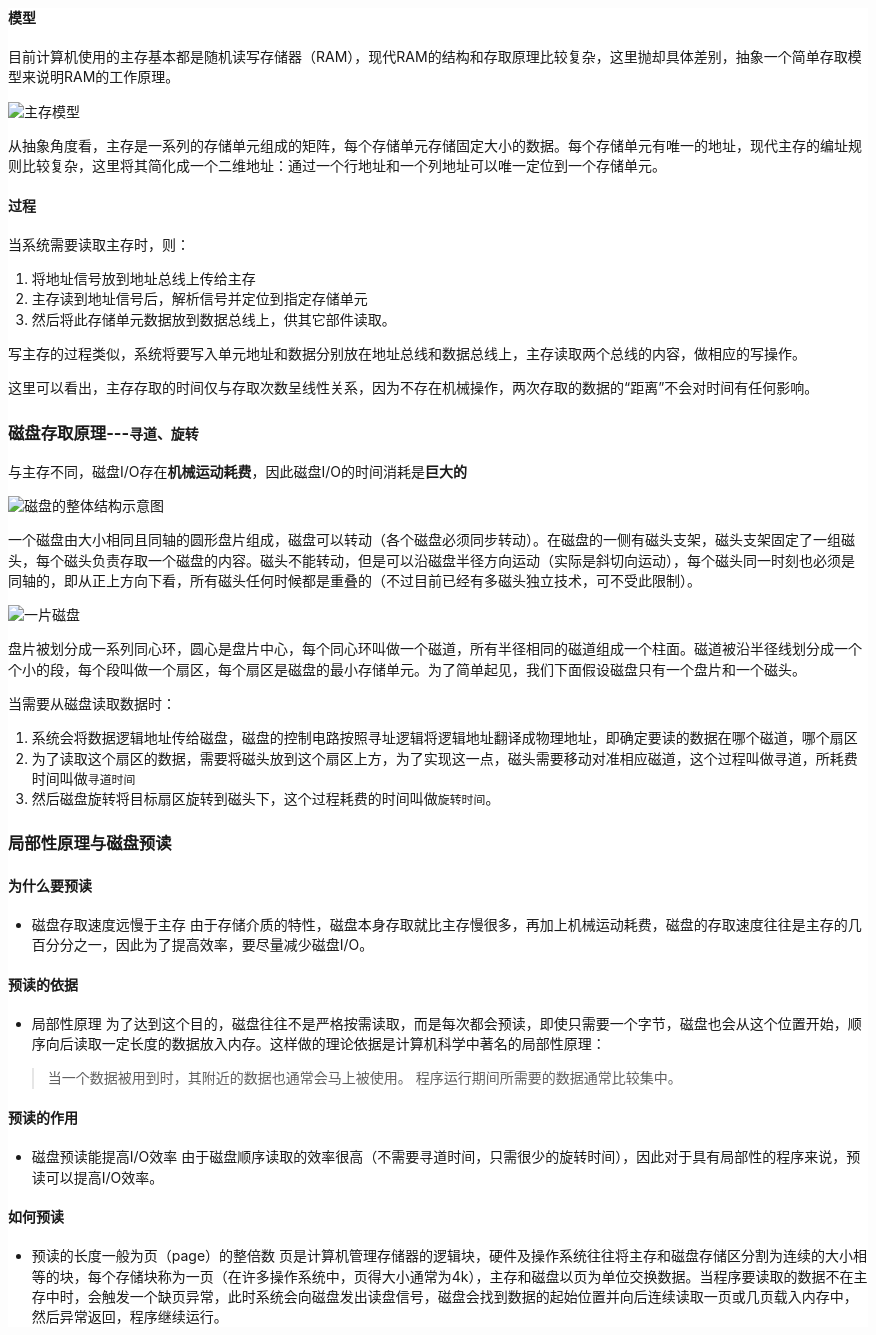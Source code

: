 #### 模型
目前计算机使用的主存基本都是随机读写存储器（RAM），现代RAM的结构和存取原理比较复杂，这里抛却具体差别，抽象一个简单存取模型来说明RAM的工作原理。

![主存模型](http://upload-images.jianshu.io/upload_images/11861611-c8971a00dd124910.jpg?imageMogr2/auto-orient/strip%7CimageView2/2/w/1240)

从抽象角度看，主存是一系列的存储单元组成的矩阵，每个存储单元存储固定大小的数据。每个存储单元有唯一的地址，现代主存的编址规则比较复杂，这里将其简化成一个二维地址：通过一个行地址和一个列地址可以唯一定位到一个存储单元。

#### 过程

当系统需要读取主存时，则：
1. 将地址信号放到地址总线上传给主存
2. 主存读到地址信号后，解析信号并定位到指定存储单元
3. 然后将此存储单元数据放到数据总线上，供其它部件读取。

写主存的过程类似，系统将要写入单元地址和数据分别放在地址总线和数据总线上，主存读取两个总线的内容，做相应的写操作。

这里可以看出，主存存取的时间仅与存取次数呈线性关系，因为不存在机械操作，两次存取的数据的“距离”不会对时间有任何影响。

### 磁盘存取原理---`寻道、旋转`
与主存不同，磁盘I/O存在**机械运动耗费**，因此磁盘I/O的时间消耗是**巨大的**

![磁盘的整体结构示意图](http://upload-images.jianshu.io/upload_images/11861611-2934f2021292b484.jpg?imageMogr2/auto-orient/strip%7CimageView2/2/w/1240)

一个磁盘由大小相同且同轴的圆形盘片组成，磁盘可以转动（各个磁盘必须同步转动）。在磁盘的一侧有磁头支架，磁头支架固定了一组磁头，每个磁头负责存取一个磁盘的内容。磁头不能转动，但是可以沿磁盘半径方向运动（实际是斜切向运动），每个磁头同一时刻也必须是同轴的，即从正上方向下看，所有磁头任何时候都是重叠的（不过目前已经有多磁头独立技术，可不受此限制）。

![一片磁盘](http://upload-images.jianshu.io/upload_images/11861611-f4455223382ed9c3.jpg?imageMogr2/auto-orient/strip%7CimageView2/2/w/1240)

盘片被划分成一系列同心环，圆心是盘片中心，每个同心环叫做一个磁道，所有半径相同的磁道组成一个柱面。磁道被沿半径线划分成一个个小的段，每个段叫做一个扇区，每个扇区是磁盘的最小存储单元。为了简单起见，我们下面假设磁盘只有一个盘片和一个磁头。

当需要从磁盘读取数据时：
1. 系统会将数据逻辑地址传给磁盘，磁盘的控制电路按照寻址逻辑将逻辑地址翻译成物理地址，即确定要读的数据在哪个磁道，哪个扇区
2. 为了读取这个扇区的数据，需要将磁头放到这个扇区上方，为了实现这一点，磁头需要移动对准相应磁道，这个过程叫做寻道，所耗费时间叫做`寻道时间`
3. 然后磁盘旋转将目标扇区旋转到磁头下，这个过程耗费的时间叫做`旋转时间`。

### 局部性原理与磁盘预读

#### 为什么要预读
- 磁盘存取速度远慢于主存
由于存储介质的特性，磁盘本身存取就比主存慢很多，再加上机械运动耗费，磁盘的存取速度往往是主存的几百分分之一，因此为了提高效率，要尽量减少磁盘I/O。

#### 预读的依据
- 局部性原理
为了达到这个目的，磁盘往往不是严格按需读取，而是每次都会预读，即使只需要一个字节，磁盘也会从这个位置开始，顺序向后读取一定长度的数据放入内存。这样做的理论依据是计算机科学中著名的局部性原理：
>当一个数据被用到时，其附近的数据也通常会马上被使用。
程序运行期间所需要的数据通常比较集中。

#### 预读的作用
- 磁盘预读能提高I/O效率
由于磁盘顺序读取的效率很高（不需要寻道时间，只需很少的旋转时间），因此对于具有局部性的程序来说，预读可以提高I/O效率。

#### 如何预读
- 预读的长度一般为页（page）的整倍数
页是计算机管理存储器的逻辑块，硬件及操作系统往往将主存和磁盘存储区分割为连续的大小相等的块，每个存储块称为一页（在许多操作系统中，页得大小通常为4k），主存和磁盘以页为单位交换数据。当程序要读取的数据不在主存中时，会触发一个缺页异常，此时系统会向磁盘发出读盘信号，磁盘会找到数据的起始位置并向后连续读取一页或几页载入内存中，然后异常返回，程序继续运行。
